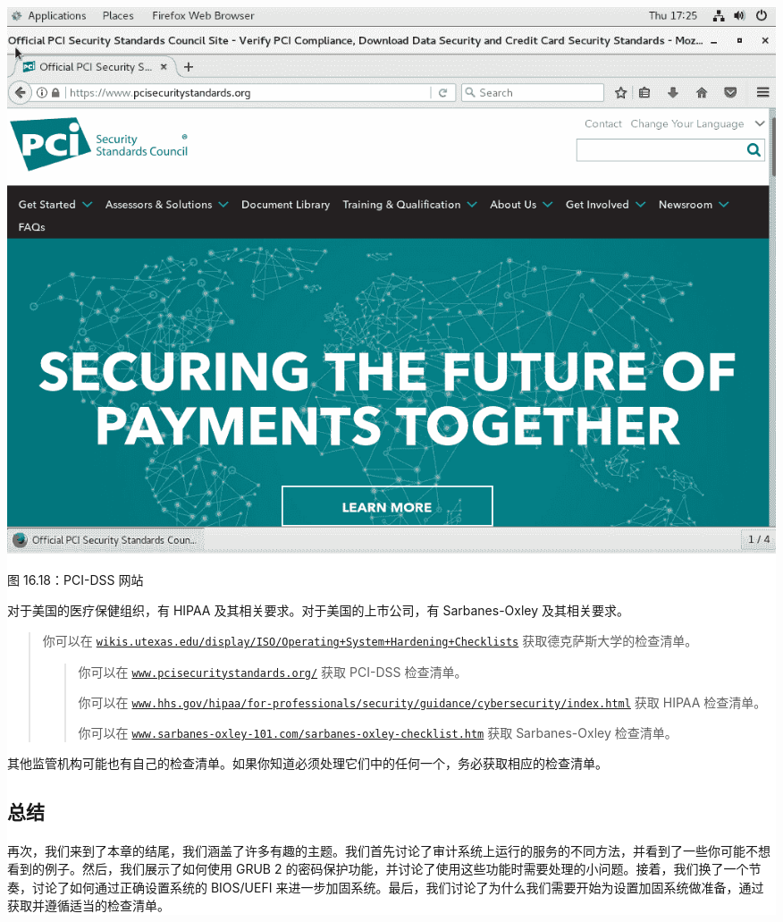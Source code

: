 ![图 16.18：PCI-DSS 网站](img/file128.png)

图 16.18：PCI-DSS 网站

对于美国的医疗保健组织，有 HIPAA 及其相关要求。对于美国的上市公司，有 Sarbanes-Oxley 及其相关要求。

> 你可以在 [`wikis.utexas.edu/display/ISO/Operating+System+Hardening+Checklists`](https://wikis.utexas.edu/display/ISO/Operating+System+Hardening+Checklists) 获取德克萨斯大学的检查清单。
> 
> > 你可以在 [`www.pcisecuritystandards.org/`](https://www.pcisecuritystandards.org/) 获取 PCI-DSS 检查清单。
> > 
> > 你可以在 [`www.hhs.gov/hipaa/for-professionals/security/guidance/cybersecurity/index.html`](https://www.hhs.gov/hipaa/for-professionals/security/guidance/cybersecurity/index.html) 获取 HIPAA 检查清单。
> > 
> > 你可以在 [`www.sarbanes-oxley-101.com/sarbanes-oxley-checklist.htm`](https://www.sarbanes-oxley-101.com/sarbanes-oxley-checklist.htm) 获取 Sarbanes-Oxley 检查清单。

其他监管机构可能也有自己的检查清单。如果你知道必须处理它们中的任何一个，务必获取相应的检查清单。

## 总结

再次，我们来到了本章的结尾，我们涵盖了许多有趣的主题。我们首先讨论了审计系统上运行的服务的不同方法，并看到了一些你可能不想看到的例子。然后，我们展示了如何使用 GRUB 2 的密码保护功能，并讨论了使用这些功能时需要处理的小问题。接着，我们换了一个节奏，讨论了如何通过正确设置系统的 BIOS/UEFI 来进一步加固系统。最后，我们讨论了为什么我们需要开始为设置加固系统做准备，通过获取并遵循适当的检查清单。
